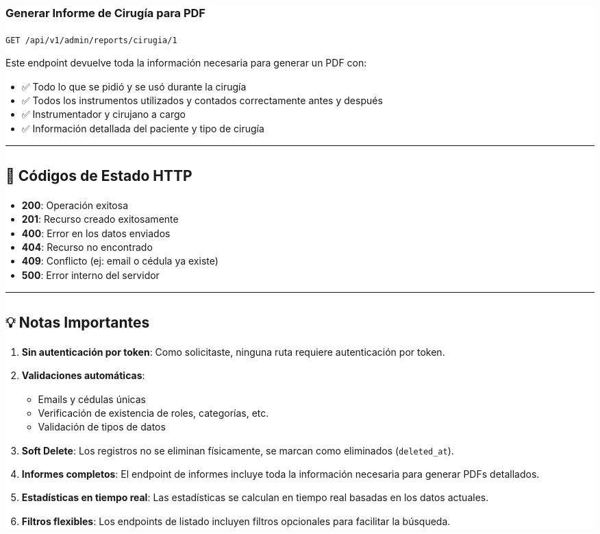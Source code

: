 ### Generar Informe de Cirugía para PDF

```bash
GET /api/v1/admin/reports/cirugia/1
```

Este endpoint devuelve toda la información necesaria para generar un PDF con:
- ✅ Todo lo que se pidió y se usó durante la cirugía
- ✅ Todos los instrumentos utilizados y contados correctamente antes y después
- ✅ Instrumentador y cirujano a cargo
- ✅ Información detallada del paciente y tipo de cirugía

---

## 🔧 Códigos de Estado HTTP

- **200**: Operación exitosa
- **201**: Recurso creado exitosamente
- **400**: Error en los datos enviados
- **404**: Recurso no encontrado
- **409**: Conflicto (ej: email o cédula ya existe)
- **500**: Error interno del servidor

---

## 💡 Notas Importantes

1. **Sin autenticación por token**: Como solicitaste, ninguna ruta requiere autenticación por token.

2. **Validaciones automáticas**: 
   - Emails y cédulas únicas
   - Verificación de existencia de roles, categorías, etc.
   - Validación de tipos de datos

3. **Soft Delete**: Los registros no se eliminan físicamente, se marcan como eliminados (`deleted_at`).

4. **Informes completos**: El endpoint de informes incluye toda la información necesaria para generar PDFs detallados.

5. **Estadísticas en tiempo real**: Las estadísticas se calculan en tiempo real basadas en los datos actuales.

6. **Filtros flexibles**: Los endpoints de listado incluyen filtros opcionales para facilitar la búsqueda. 